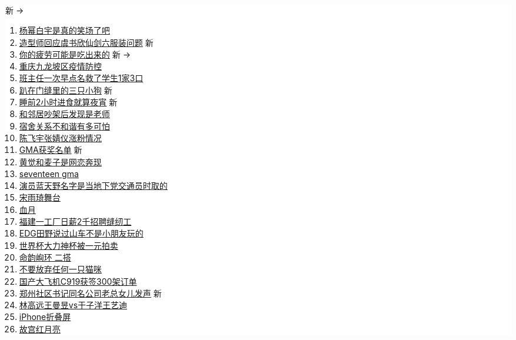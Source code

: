    新 ->
1. [杨幂白宇是真的笑场了吧](https://s.weibo.com//weibo?q=%23%E6%9D%A8%E5%B9%82%E7%99%BD%E5%AE%87%E6%98%AF%E7%9C%9F%E7%9A%84%E7%AC%91%E5%9C%BA%E4%BA%86%E5%90%A7%23&t=31&band_rank=22&Refer=top)
1. [造型师回应虞书欣仙剑六服装问题](https://s.weibo.com//weibo?q=%23%E9%80%A0%E5%9E%8B%E5%B8%88%E5%9B%9E%E5%BA%94%E8%99%9E%E4%B9%A6%E6%AC%A3%E4%BB%99%E5%89%91%E5%85%AD%E6%9C%8D%E8%A3%85%E9%97%AE%E9%A2%98%23&t=31&band_rank=23&Refer=top)
   新
1. [你的疲劳可能是吃出来的](https://s.weibo.com//weibo?q=%23%E4%BD%A0%E7%9A%84%E7%96%B2%E5%8A%B3%E5%8F%AF%E8%83%BD%E6%98%AF%E5%90%83%E5%87%BA%E6%9D%A5%E7%9A%84%23&t=31&band_rank=24&Refer=top)
   新 ->
1. [重庆九龙坡区疫情防控](https://s.weibo.com//weibo?q=%E9%87%8D%E5%BA%86%E4%B9%9D%E9%BE%99%E5%9D%A1%E5%8C%BA%E7%96%AB%E6%83%85%E9%98%B2%E6%8E%A7&t=31&band_rank=25&Refer=top)
1. [班主任一次早点名救了学生1家3口](https://s.weibo.com//weibo?q=%23%E7%8F%AD%E4%B8%BB%E4%BB%BB%E4%B8%80%E6%AC%A1%E6%97%A9%E7%82%B9%E5%90%8D%E6%95%91%E4%BA%86%E5%AD%A6%E7%94%9F1%E5%AE%B63%E5%8F%A3%23&t=31&band_rank=26&Refer=top)
1. [趴在门缝里的三只小狗](https://s.weibo.com//weibo?q=%23%E8%B6%B4%E5%9C%A8%E9%97%A8%E7%BC%9D%E9%87%8C%E7%9A%84%E4%B8%89%E5%8F%AA%E5%B0%8F%E7%8B%97%23&t=31&band_rank=27&Refer=top)
   新
1. [睡前2小时进食就算夜宵](https://s.weibo.com//weibo?q=%23%E7%9D%A1%E5%89%8D2%E5%B0%8F%E6%97%B6%E8%BF%9B%E9%A3%9F%E5%B0%B1%E7%AE%97%E5%A4%9C%E5%AE%B5%23&t=31&band_rank=28&Refer=top)
   新
1. [和邻居吵架后发现是老师](https://s.weibo.com//weibo?q=%23%E5%92%8C%E9%82%BB%E5%B1%85%E5%90%B5%E6%9E%B6%E5%90%8E%E5%8F%91%E7%8E%B0%E6%98%AF%E8%80%81%E5%B8%88%23&t=31&band_rank=29&Refer=top)
1. [宿舍关系不和谐有多可怕](https://s.weibo.com//weibo?q=%23%E5%AE%BF%E8%88%8D%E5%85%B3%E7%B3%BB%E4%B8%8D%E5%92%8C%E8%B0%90%E6%9C%89%E5%A4%9A%E5%8F%AF%E6%80%95%23&t=31&band_rank=30&Refer=top)
1. [陈飞宇张婧仪涨粉情况](https://s.weibo.com//weibo?q=%23%E9%99%88%E9%A3%9E%E5%AE%87%E5%BC%A0%E5%A9%A7%E4%BB%AA%E6%B6%A8%E7%B2%89%E6%83%85%E5%86%B5%23&t=31&band_rank=31&Refer=top)
1. [GMA获奖名单](https://s.weibo.com//weibo?q=%23GMA%E8%8E%B7%E5%A5%96%E5%90%8D%E5%8D%95%23&t=31&band_rank=32&Refer=top)
   新
1. [黄觉和麦子是网恋奔现](https://s.weibo.com//weibo?q=%23%E9%BB%84%E8%A7%89%E5%92%8C%E9%BA%A6%E5%AD%90%E6%98%AF%E7%BD%91%E6%81%8B%E5%A5%94%E7%8E%B0%23&t=31&band_rank=33&Refer=top)
1. [seventeen gma](https://s.weibo.com//weibo?q=seventeen%20gma&t=31&band_rank=34&Refer=top)
1. [演员蓝天野名字是当地下党交通员时取的](https://s.weibo.com//weibo?q=%23%E6%BC%94%E5%91%98%E8%93%9D%E5%A4%A9%E9%87%8E%E5%90%8D%E5%AD%97%E6%98%AF%E5%BD%93%E5%9C%B0%E4%B8%8B%E5%85%9A%E4%BA%A4%E9%80%9A%E5%91%98%E6%97%B6%E5%8F%96%E7%9A%84%23&t=31&band_rank=35&Refer=top)
1. [宋雨琦舞台](https://s.weibo.com//weibo?q=%E5%AE%8B%E9%9B%A8%E7%90%A6%E8%88%9E%E5%8F%B0&t=31&band_rank=36&Refer=top)
1. [血月](https://s.weibo.com//weibo?q=%23%E8%A1%80%E6%9C%88%23&t=31&band_rank=37&Refer=top)
1. [福建一工厂日薪2千招聘缝纫工](https://s.weibo.com//weibo?q=%23%E7%A6%8F%E5%BB%BA%E4%B8%80%E5%B7%A5%E5%8E%82%E6%97%A5%E8%96%AA2%E5%8D%83%E6%8B%9B%E8%81%98%E7%BC%9D%E7%BA%AB%E5%B7%A5%23&t=31&band_rank=38&Refer=top)
1. [EDG田野说过山车不是小朋友玩的](https://s.weibo.com//weibo?q=%23EDG%E7%94%B0%E9%87%8E%E8%AF%B4%E8%BF%87%E5%B1%B1%E8%BD%A6%E4%B8%8D%E6%98%AF%E5%B0%8F%E6%9C%8B%E5%8F%8B%E7%8E%A9%E7%9A%84%23&t=31&band_rank=39&Refer=top)
1. [世界杯大力神杯被一元拍卖](https://s.weibo.com//weibo?q=%23%E4%B8%96%E7%95%8C%E6%9D%AF%E5%A4%A7%E5%8A%9B%E7%A5%9E%E6%9D%AF%E8%A2%AB%E4%B8%80%E5%85%83%E6%8B%8D%E5%8D%96%23&t=31&band_rank=40&Refer=top)
1. [命韵峋环 二搭](https://s.weibo.com//weibo?q=%E5%91%BD%E9%9F%B5%E5%B3%8B%E7%8E%AF%20%E4%BA%8C%E6%90%AD&t=31&band_rank=41&Refer=top)
1. [不要放弃任何一只猫咪](https://s.weibo.com//weibo?q=%23%E4%B8%8D%E8%A6%81%E6%94%BE%E5%BC%83%E4%BB%BB%E4%BD%95%E4%B8%80%E5%8F%AA%E7%8C%AB%E5%92%AA%23&t=31&band_rank=42&Refer=top)
1. [国产大飞机C919获签300架订单](https://s.weibo.com//weibo?q=%23%E5%9B%BD%E4%BA%A7%E5%A4%A7%E9%A3%9E%E6%9C%BAC919%E8%8E%B7%E7%AD%BE300%E6%9E%B6%E8%AE%A2%E5%8D%95%23&t=31&band_rank=43&Refer=top)
1. [郑州社区书记同名公司老总女儿发声](https://s.weibo.com//weibo?q=%23%E9%83%91%E5%B7%9E%E7%A4%BE%E5%8C%BA%E4%B9%A6%E8%AE%B0%E5%90%8C%E5%90%8D%E5%85%AC%E5%8F%B8%E8%80%81%E6%80%BB%E5%A5%B3%E5%84%BF%E5%8F%91%E5%A3%B0%23&t=31&band_rank=44&Refer=top)
   新
1. [林高远王曼昱vs于子洋王艺迪](https://s.weibo.com//weibo?q=%23%E6%9E%97%E9%AB%98%E8%BF%9C%E7%8E%8B%E6%9B%BC%E6%98%B1vs%E4%BA%8E%E5%AD%90%E6%B4%8B%E7%8E%8B%E8%89%BA%E8%BF%AA%23&t=31&band_rank=45&Refer=top)
1. [iPhone折叠屏](https://s.weibo.com//weibo?q=iPhone%E6%8A%98%E5%8F%A0%E5%B1%8F&t=31&band_rank=46&Refer=top)
1. [故宫红月亮](https://s.weibo.com//weibo?q=%23%E6%95%85%E5%AE%AB%E7%BA%A2%E6%9C%88%E4%BA%AE%23&t=31&band_rank=47&Refer=top)